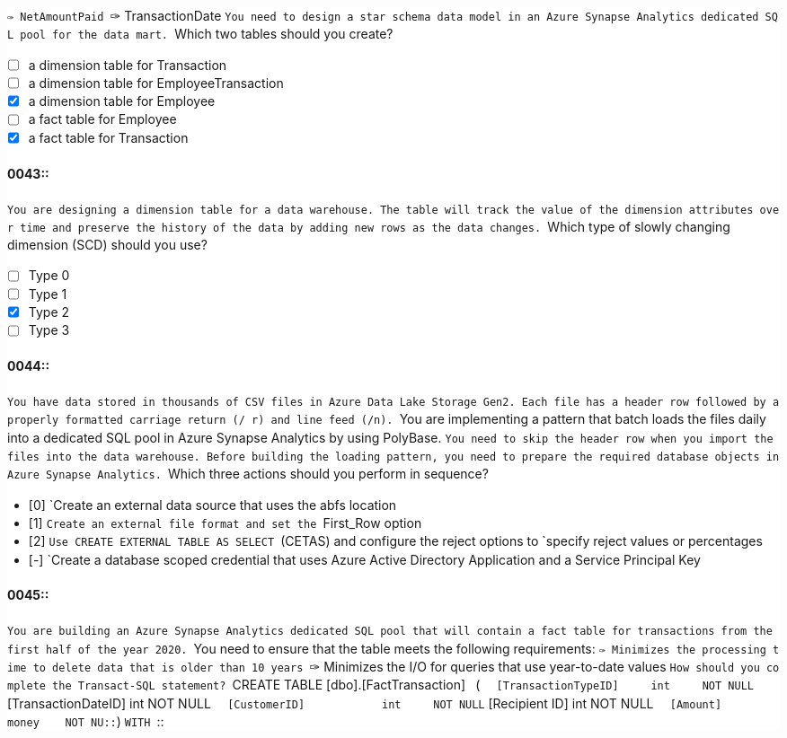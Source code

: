 `✑ NetAmountPaid
`✑ TransactionDate
`You need to design a star schema data model in an Azure Synapse Analytics dedicated SQL pool for the data mart.
`Which two tables should you create?

- [ ] a dimension table for Transaction
- [ ] a dimension table for EmployeeTransaction
- [x] a dimension table for Employee
- [ ] a fact table for Employee
- [x] a fact table for Transaction

#### 0043::
`You are designing a dimension table for a data warehouse. The table will track the value of the dimension attributes over time and preserve the history of the data by adding new rows as the data changes.
`Which type of slowly changing dimension (SCD) should you use?

- [ ] Type 0
- [ ] Type 1
- [x] Type 2
- [ ] Type 3

#### 0044::
`You have data stored in thousands of CSV files in Azure Data Lake Storage Gen2. Each file has a header row followed by a properly formatted carriage return (/ r) and line feed (/n).
`You are implementing a pattern that batch loads the files daily into a dedicated SQL pool in Azure Synapse Analytics by using PolyBase.
`You need to skip the header row when you import the files into the data warehouse. Before building the loading pattern, you need to prepare the required database objects in Azure Synapse Analytics.
`Which three actions should you perform in sequence?

- [0]
`Create an external data source that uses the abfs location
- [1] 
`Create an external file format and set the
`First_Row option
- [2] 
`Use CREATE EXTERNAL TABLE AS SELECT
`(CETAS) and configure the reject options to
`specify reject values or percentages
- [-] 
`Create a database scoped credential that uses Azure Active Directory Application and a Service Principal Key


#### 0045::
`You are building an Azure Synapse Analytics dedicated SQL pool that will contain a fact table for transactions from the first half of the year 2020.
`You need to ensure that the table meets the following requirements:
`✑ Minimizes the processing time to delete data that is older than 10 years
`✑ Minimizes the I/O for queries that use year-to-date values
`How should you complete the Transact-SQL statement?
`CREATE TABLE [dbo].[FactTransaction]
`
`(
`   [TransactionTypeID]     int     NOT NULL
`   [TransactionDateID]     int     NOT NULL
`   [CustomerID]            int     NOT NULL
`   [Recipient ID]          int     NOT NULL
`   [Amount]                money    NOT NU::
`)
`WITH
`::
